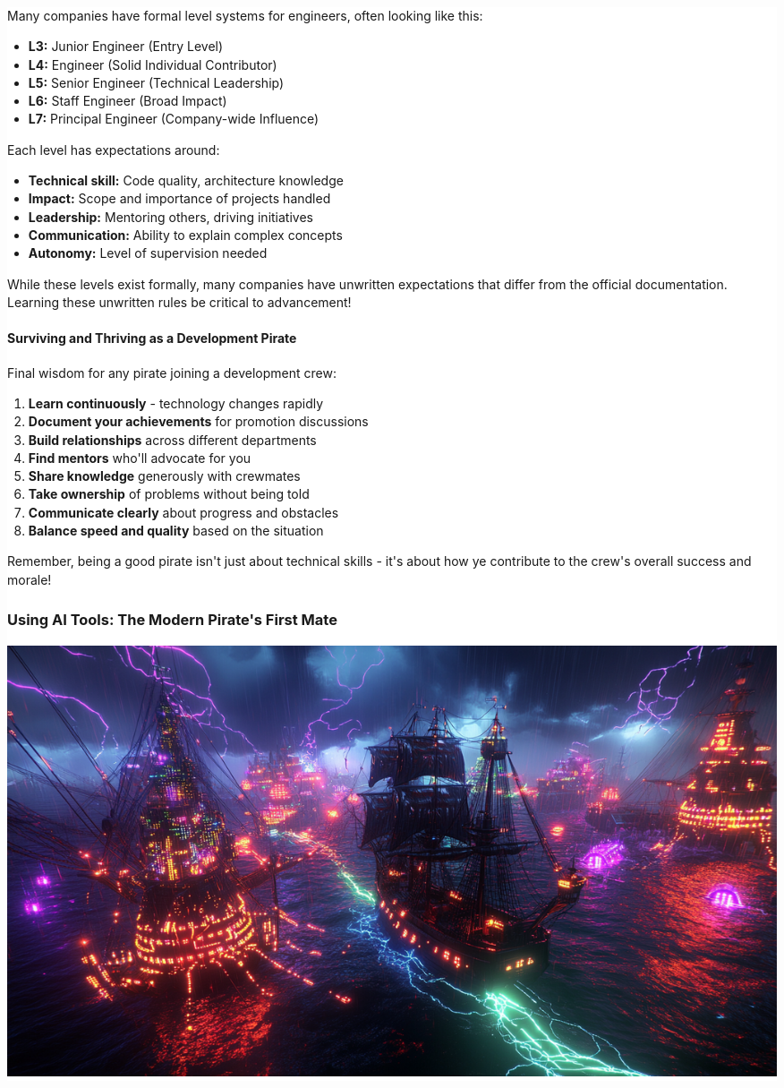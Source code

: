 Many companies have formal level systems for engineers, often looking like this:

- **L3:** Junior Engineer (Entry Level)
- **L4:** Engineer (Solid Individual Contributor)
- **L5:** Senior Engineer (Technical Leadership)
- **L6:** Staff Engineer (Broad Impact)
- **L7:** Principal Engineer (Company-wide Influence)

Each level has expectations around:

- **Technical skill:** Code quality, architecture knowledge
- **Impact:** Scope and importance of projects handled
- **Leadership:** Mentoring others, driving initiatives
- **Communication:** Ability to explain complex concepts
- **Autonomy:** Level of supervision needed

While these levels exist formally, many companies have unwritten expectations that differ from the official documentation. Learning these unwritten rules be critical to advancement!

#### **Surviving and Thriving as a Development Pirate**

Final wisdom for any pirate joining a development crew:

1. **Learn continuously** - technology changes rapidly
2. **Document your achievements** for promotion discussions
3. **Build relationships** across different departments
4. **Find mentors** who'll advocate for you
5. **Share knowledge** generously with crewmates
6. **Take ownership** of problems without being told
7. **Communicate clearly** about progress and obstacles
8. **Balance speed and quality** based on the situation

Remember, being a good pirate isn't just about technical skills - it's about how ye contribute to the crew's overall success and morale!

### **Using AI Tools: The Modern Pirate's First Mate**

![AI Pirate](../../assets/images/ai-pirate.png)
